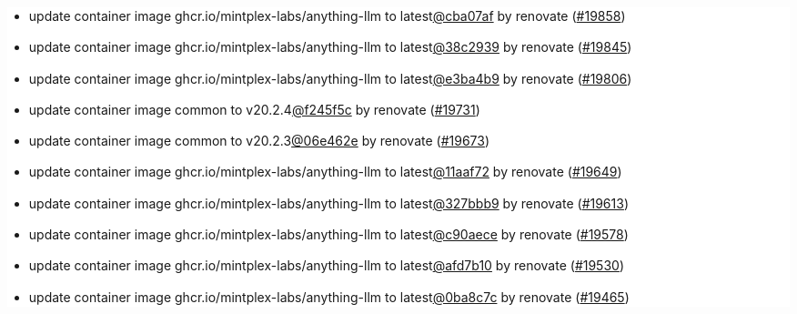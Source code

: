 - update container image ghcr.io/mintplex-labs/anything-llm to latest[@cba07af](https://github.com/cba07af) by renovate ([#19858](https://github.com/truecharts/charts/issues/19858))

- update container image ghcr.io/mintplex-labs/anything-llm to latest[@38c2939](https://github.com/38c2939) by renovate ([#19845](https://github.com/truecharts/charts/issues/19845))

- update container image ghcr.io/mintplex-labs/anything-llm to latest[@e3ba4b9](https://github.com/e3ba4b9) by renovate ([#19806](https://github.com/truecharts/charts/issues/19806))

- update container image common to v20.2.4[@f245f5c](https://github.com/f245f5c) by renovate ([#19731](https://github.com/truecharts/charts/issues/19731))

- update container image common to v20.2.3[@06e462e](https://github.com/06e462e) by renovate ([#19673](https://github.com/truecharts/charts/issues/19673))

- update container image ghcr.io/mintplex-labs/anything-llm to latest[@11aaf72](https://github.com/11aaf72) by renovate ([#19649](https://github.com/truecharts/charts/issues/19649))

- update container image ghcr.io/mintplex-labs/anything-llm to latest[@327bbb9](https://github.com/327bbb9) by renovate ([#19613](https://github.com/truecharts/charts/issues/19613))

- update container image ghcr.io/mintplex-labs/anything-llm to latest[@c90aece](https://github.com/c90aece) by renovate ([#19578](https://github.com/truecharts/charts/issues/19578))

- update container image ghcr.io/mintplex-labs/anything-llm to latest[@afd7b10](https://github.com/afd7b10) by renovate ([#19530](https://github.com/truecharts/charts/issues/19530))

- update container image ghcr.io/mintplex-labs/anything-llm to latest[@0ba8c7c](https://github.com/0ba8c7c) by renovate ([#19465](https://github.com/truecharts/charts/issues/19465))

